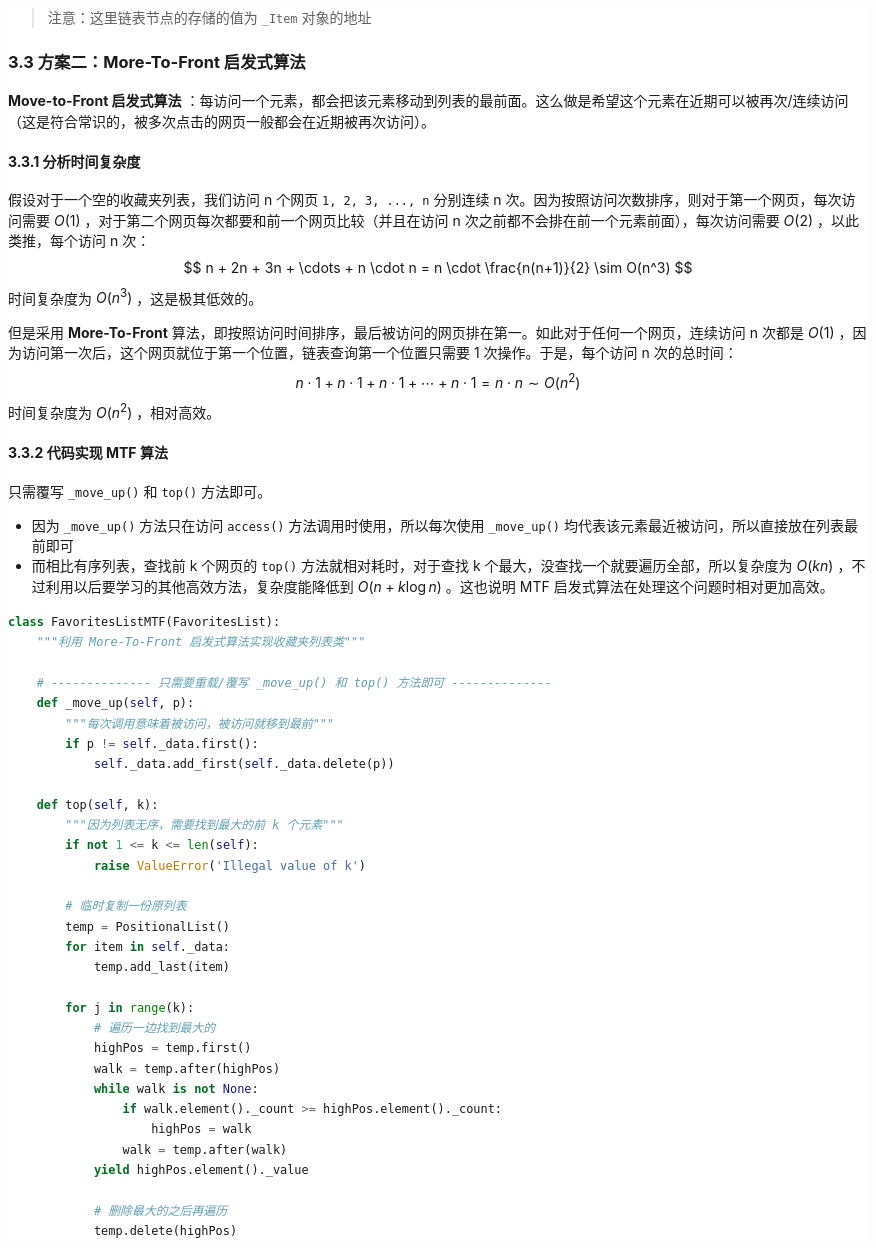 > 注意：这里链表节点的存储的值为 `_Item` 对象的地址

### 3.3 方案二：More-To-Front 启发式算法

**Move-to-Front 启发式算法** ：每访问一个元素，都会把该元素移动到列表的最前面。这么做是希望这个元素在近期可以被再次/连续访问（这是符合常识的，被多次点击的网页一般都会在近期被再次访问）。

#### 3.3.1 分析时间复杂度

假设对于一个空的收藏夹列表，我们访问 n 个网页 `1, 2, 3, ..., n` 分别连续 n 次。因为按照访问次数排序，则对于第一个网页，每次访问需要 $O(1)$ ，对于第二个网页每次都要和前一个网页比较（并且在访问 n 次之前都不会排在前一个元素前面），每次访问需要 $O(2)$ ，以此类推，每个访问 n 次：
$$
n + 2n + 3n + \cdots + n \cdot n = n \cdot \frac{n(n+1)}{2} \sim O(n^3)
$$
时间复杂度为 $O(n^3)$ ，这是极其低效的。

但是采用 **More-To-Front** 算法，即按照访问时间排序，最后被访问的网页排在第一。如此对于任何一个网页，连续访问 n 次都是 $O(1)$ ，因为访问第一次后，这个网页就位于第一个位置，链表查询第一个位置只需要 1 次操作。于是，每个访问 n 次的总时间：
$$
n \cdot 1 + n \cdot 1 + n \cdot 1 + \cdots + n \cdot 1 = n \cdot n \sim O(n^2)
$$
时间复杂度为 $O(n^2)$ ，相对高效。

#### 3.3.2 代码实现 MTF 算法

只需覆写 `_move_up()` 和 `top()` 方法即可。

- 因为 `_move_up()` 方法只在访问 `access()` 方法调用时使用，所以每次使用 `_move_up()` 均代表该元素最近被访问，所以直接放在列表最前即可
- 而相比有序列表，查找前 k 个网页的 `top()` 方法就相对耗时，对于查找 k 个最大，没查找一个就要遍历全部，所以复杂度为 $O(kn)$ ，不过利用以后要学习的其他高效方法，复杂度能降低到 $O(n + k\log n)$ 。这也说明 MTF 启发式算法在处理这个问题时相对更加高效。

```python
class FavoritesListMTF(FavoritesList):
    """利用 More-To-Front 启发式算法实现收藏夹列表类"""

    # -------------- 只需要重载/覆写 _move_up() 和 top() 方法即可 --------------
    def _move_up(self, p):
        """每次调用意味着被访问，被访问就移到最前"""
        if p != self._data.first():
            self._data.add_first(self._data.delete(p))

    def top(self, k):
        """因为列表无序，需要找到最大的前 k 个元素"""
        if not 1 <= k <= len(self):
            raise ValueError('Illegal value of k')

        # 临时复制一份原列表
        temp = PositionalList()
        for item in self._data:
            temp.add_last(item)

        for j in range(k):
            # 遍历一边找到最大的
            highPos = temp.first()
            walk = temp.after(highPos)
            while walk is not None:
                if walk.element()._count >= highPos.element()._count:
                    highPos = walk
                walk = temp.after(walk)
            yield highPos.element()._value

            # 删除最大的之后再遍历
            temp.delete(highPos)
```
